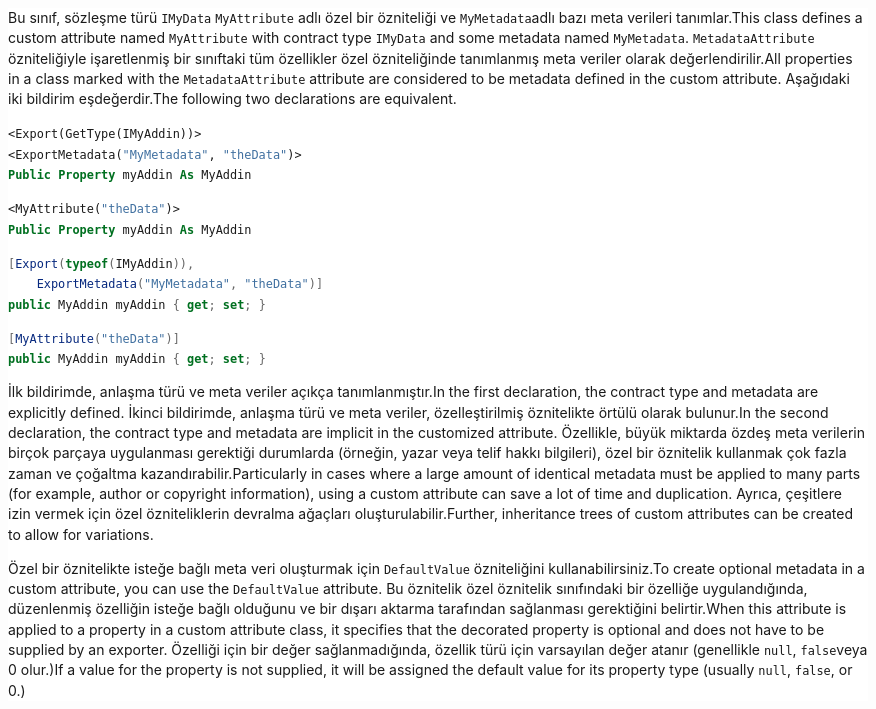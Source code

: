 <span data-ttu-id="c39e3-273">Bu sınıf, sözleşme türü `IMyData` `MyAttribute` adlı özel bir özniteliği ve `MyMetadata`adlı bazı meta verileri tanımlar.</span><span class="sxs-lookup"><span data-stu-id="c39e3-273">This class defines a custom attribute named `MyAttribute` with contract type `IMyData` and some metadata named `MyMetadata`.</span></span> <span data-ttu-id="c39e3-274">`MetadataAttribute` özniteliğiyle işaretlenmiş bir sınıftaki tüm özellikler özel özniteliğinde tanımlanmış meta veriler olarak değerlendirilir.</span><span class="sxs-lookup"><span data-stu-id="c39e3-274">All properties in a class marked with the `MetadataAttribute` attribute are considered to be metadata defined in the custom attribute.</span></span> <span data-ttu-id="c39e3-275">Aşağıdaki iki bildirim eşdeğerdir.</span><span class="sxs-lookup"><span data-stu-id="c39e3-275">The following two declarations are equivalent.</span></span>

```vb
<Export(GetType(IMyAddin))>
<ExportMetadata("MyMetadata", "theData")>
Public Property myAddin As MyAddin
```

```vb
<MyAttribute("theData")>
Public Property myAddin As MyAddin
```

```csharp
[Export(typeof(IMyAddin)),
    ExportMetadata("MyMetadata", "theData")]
public MyAddin myAddin { get; set; }
```

```csharp
[MyAttribute("theData")]
public MyAddin myAddin { get; set; }
```

<span data-ttu-id="c39e3-276">İlk bildirimde, anlaşma türü ve meta veriler açıkça tanımlanmıştır.</span><span class="sxs-lookup"><span data-stu-id="c39e3-276">In the first declaration, the contract type and metadata are explicitly defined.</span></span> <span data-ttu-id="c39e3-277">İkinci bildirimde, anlaşma türü ve meta veriler, özelleştirilmiş öznitelikte örtülü olarak bulunur.</span><span class="sxs-lookup"><span data-stu-id="c39e3-277">In the second declaration, the contract type and metadata are implicit in the customized attribute.</span></span> <span data-ttu-id="c39e3-278">Özellikle, büyük miktarda özdeş meta verilerin birçok parçaya uygulanması gerektiği durumlarda (örneğin, yazar veya telif hakkı bilgileri), özel bir öznitelik kullanmak çok fazla zaman ve çoğaltma kazandırabilir.</span><span class="sxs-lookup"><span data-stu-id="c39e3-278">Particularly in cases where a large amount of identical metadata must be applied to many parts (for example, author or copyright information), using a custom attribute can save a lot of time and duplication.</span></span> <span data-ttu-id="c39e3-279">Ayrıca, çeşitlere izin vermek için özel özniteliklerin devralma ağaçları oluşturulabilir.</span><span class="sxs-lookup"><span data-stu-id="c39e3-279">Further, inheritance trees of custom attributes can be created to allow for variations.</span></span>

<span data-ttu-id="c39e3-280">Özel bir öznitelikte isteğe bağlı meta veri oluşturmak için `DefaultValue` özniteliğini kullanabilirsiniz.</span><span class="sxs-lookup"><span data-stu-id="c39e3-280">To create optional metadata in a custom attribute, you can use the `DefaultValue` attribute.</span></span> <span data-ttu-id="c39e3-281">Bu öznitelik özel öznitelik sınıfındaki bir özelliğe uygulandığında, düzenlenmiş özelliğin isteğe bağlı olduğunu ve bir dışarı aktarma tarafından sağlanması gerektiğini belirtir.</span><span class="sxs-lookup"><span data-stu-id="c39e3-281">When this attribute is applied to a property in a custom attribute class, it specifies that the decorated property is optional and does not have to be supplied by an exporter.</span></span> <span data-ttu-id="c39e3-282">Özelliği için bir değer sağlanmadığında, özellik türü için varsayılan değer atanır (genellikle `null`, `false`veya 0 olur.)</span><span class="sxs-lookup"><span data-stu-id="c39e3-282">If a value for the property is not supplied, it will be assigned the default value for its property type (usually `null`, `false`, or 0.)</span></span>
